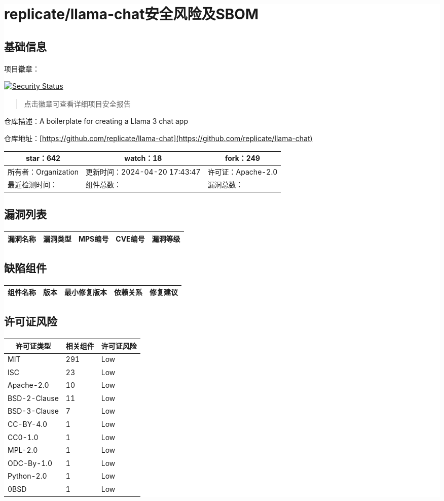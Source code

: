 # replicate/llama-chat安全风险及SBOM

## 基础信息

项目徽章：

[![Security Status](https://www.murphysec.com/platform3/v31/badge/1782136100571967488.svg)](https://www.murphysec.com/console/report/1782135923287126016/1782136100571967488)

> 点击徽章可查看详细项目安全报告

仓库描述：A boilerplate for creating a Llama 3 chat app

仓库地址：[https://github.com/replicate/llama-chat](https://github.com/replicate/llama-chat)

| star：642 | watch：18 | fork：249 |
| ----------- | -------------- | ------------ |
| 所有者：Organization | 更新时间：2024-04-20 17:43:47 | 许可证：Apache-2.0 |
| 最近检测时间： | 组件总数： | 漏洞总数： |




## 漏洞列表

| 漏洞名称 | 漏洞类型 | MPS编号 | CVE编号 | 漏洞等级 |
| ------- | ------ | ------- | ------ | ----- |





## 缺陷组件

| 组件名称 | 版本 | 最小修复版本 | 依赖关系 | 修复建议 |
| -------- | ---- | ------------ | -------- | -------- |





## 许可证风险

| 许可证类型 | 相关组件 | 许可证风险 |
| ---------- | -------- | ---------- |
|MIT|291|Low|
|ISC|23|Low|
|Apache-2.0|10|Low|
|BSD-2-Clause|11|Low|
|BSD-3-Clause|7|Low|
|CC-BY-4.0|1|Low|
|CC0-1.0|1|Low|
|MPL-2.0|1|Low|
|ODC-By-1.0|1|Low|
|Python-2.0|1|Low|
|0BSD|1|Low|

